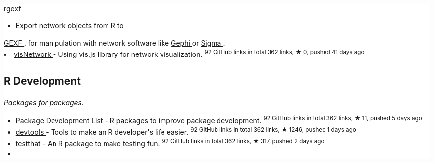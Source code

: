    rgexf
  </a>
  - Export network objects from R to
  <a href="http://gexf.net/format/">
   GEXF
  </a>
  , for manipulation with network software like
  <a href="https://gephi.github.io/">
   Gephi
  </a>
  or
  <a href="http://sigmajs.org/">
   Sigma
  </a>
  .
 </li>
 <li>
  <a href="https://github.com/DataKnowledge/visNetwork">
   visNetwork
  </a>
  - Using vis.js library for network visualization.
  <sup>
   92 GitHub links in total 362 links, &#9733 0, pushed 41 days ago
  </sup>
 </li>
</ul>
<h2>
 R Development
</h2>
<p>
 <em>
  Packages for packages.
 </em>
</p>
<ul>
 <li>
  <a href="https://github.com/ropensci/PackageDevelopment">
   Package Development List
  </a>
  - R packages to improve package development.
  <sup>
   92 GitHub links in total 362 links, &#9733 11, pushed 5 days ago
  </sup>
 </li>
 <li>
  <a href="https://github.com/hadley/devtools">
   devtools
  </a>
  - Tools to make an R developer's life easier.
  <sup>
   92 GitHub links in total 362 links, &#9733 1246, pushed 1 days ago
  </sup>
 </li>
 <li>
  <a href="https://github.com/hadley/testthat">
   testthat
  </a>
  - An R package to make testing fun.
  <sup>
   92 GitHub links in total 362 links, &#9733 317, pushed 2 days ago
  </sup>
 </li>
 <li>
  <a href="https://github.com/wch/R6">